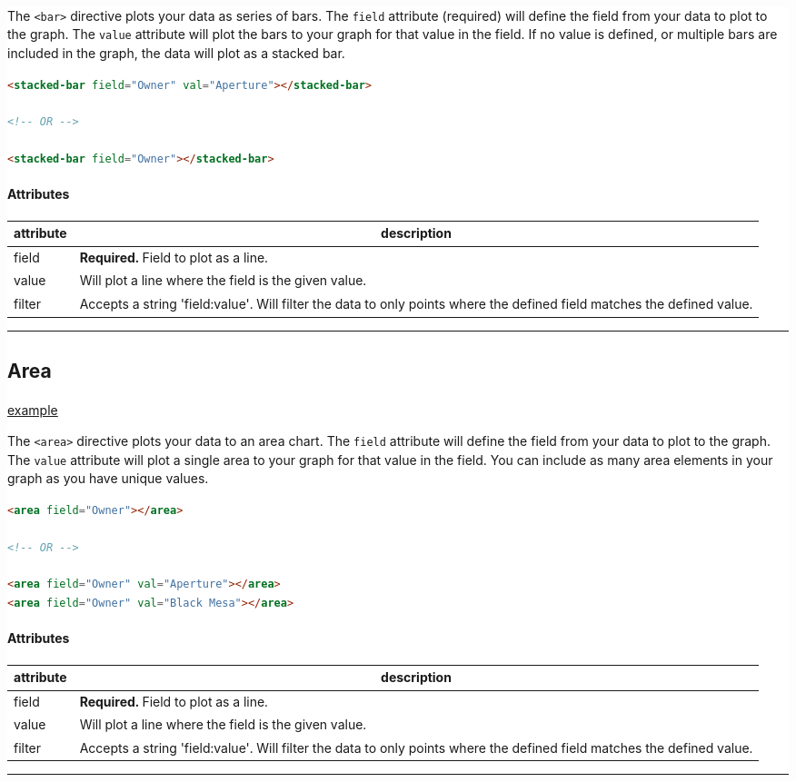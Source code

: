 The `<bar>` directive plots your data as series of bars. The `field` attribute (required) will define the field from your data to plot to the graph. The `value` attribute will plot the bars to your graph  for that value in the field. If no value is defined, or multiple bars are included in the graph, the data will plot as a stacked bar.

```html
<stacked-bar field="Owner" val="Aperture"></stacked-bar>

<!-- OR -->

<stacked-bar field="Owner"></stacked-bar>
```

#### Attributes

| attribute | description |
| --------- | ----------- |
| field     | **Required.** Field to plot as a line. |
| value     | Will plot a line where the field is the given value. |
| filter    | Accepts a string 'field:value'. Will filter the data to only points where the defined field matches the defined value. |

---

## Area
<a class="example-link" href="../examples/#/area-graph">example</a>

The `<area>` directive plots your data to an area chart. The `field` attribute will define the field from your data to plot to the graph. The `value` attribute will plot a single area to your graph for that value in the field. You can include as many area elements in your graph as you have unique values.

```html
<area field="Owner"></area>

<!-- OR -->

<area field="Owner" val="Aperture"></area>
<area field="Owner" val="Black Mesa"></area>
```

#### Attributes

| attribute | description |
| --------- | ----------- |
| field     | **Required.** Field to plot as a line. |
| value     | Will plot a line where the field is the given value. |
| filter    | Accepts a string 'field:value'. Will filter the data to only points where the defined field matches the defined value. |

---
